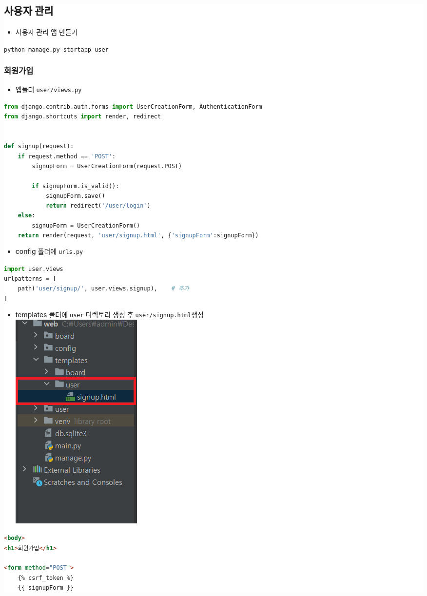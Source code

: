 
## 사용자 관리
- 사용자 관리 앱 만들기
```shell
python manage.py startapp user
```
### 회원가입
- 앱폴더 ` user/views.py `
```python
from django.contrib.auth.forms import UserCreationForm, AuthenticationForm
from django.shortcuts import render, redirect


def signup(request):
    if request.method == 'POST':
        signupForm = UserCreationForm(request.POST)

        if signupForm.is_valid():
            signupForm.save()
            return redirect('/user/login')
    else:
        signupForm = UserCreationForm()
    return render(request, 'user/signup.html', {'signupForm':signupForm})

```

- config 폴더에 `urls.py`
```python
import user.views
urlpatterns = [
    path('user/signup/', user.views.signup),    # 추가
]
```

- templates 폴더에 `user` 디렉토리 생성 후 `user/signup.html`생성<br/>
![image](./image/crud/34.png)<br/>
```html
<body>
<h1>회원가입</h1>

<form method="POST">
    {% csrf_token %}
    {{ signupForm }}
```